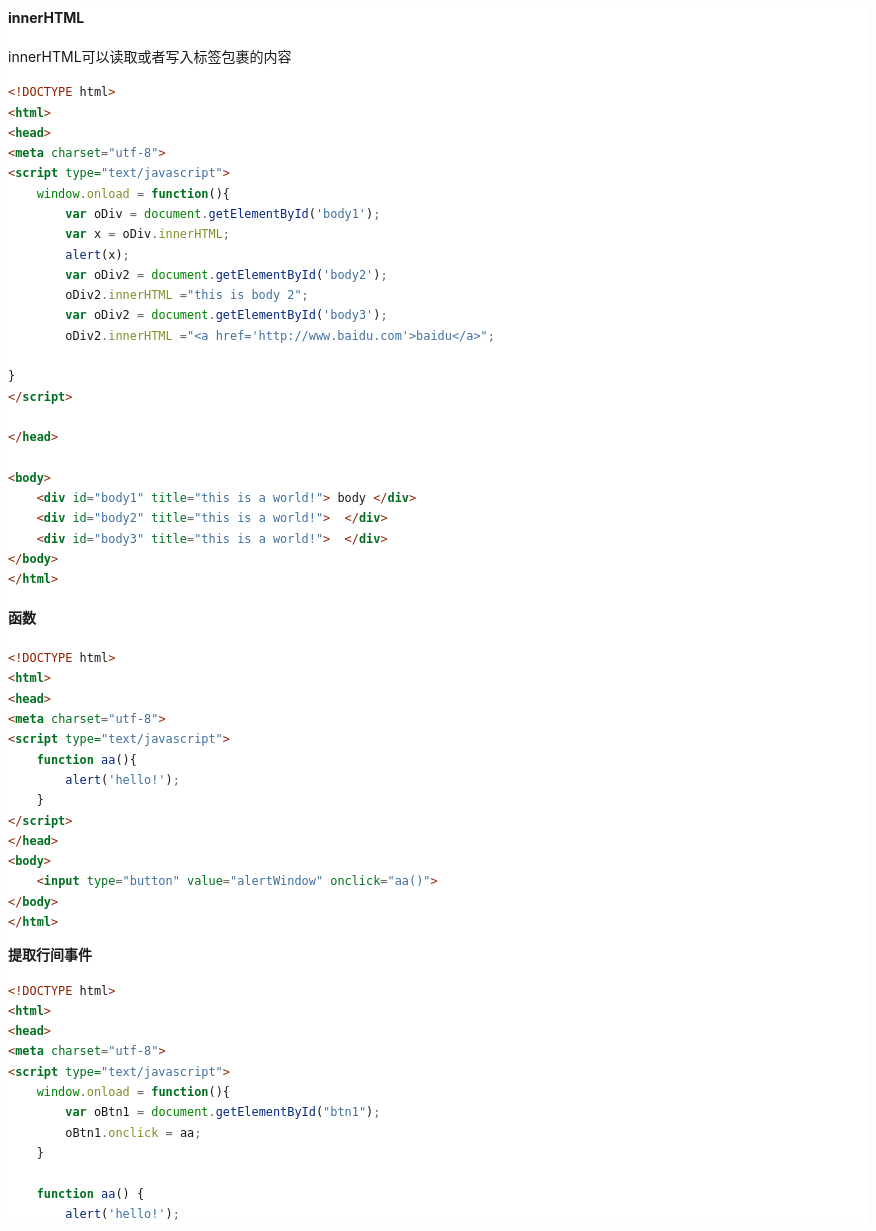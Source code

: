 #### innerHTML

innerHTML可以读取或者写入标签包裹的内容

```html
<!DOCTYPE html> 
<html>
<head> 
<meta charset="utf-8"> 
<script type="text/javascript">
	window.onload = function(){
		var oDiv = document.getElementById('body1');
		var x = oDiv.innerHTML;
		alert(x);
		var oDiv2 = document.getElementById('body2');
		oDiv2.innerHTML ="this is body 2";
		var oDiv2 = document.getElementById('body3');
		oDiv2.innerHTML ="<a href='http://www.baidu.com'>baidu</a>";

}
</script>

</head>

<body> 
	<div id="body1" title="this is a world!"> body </div>
	<div id="body2" title="this is a world!">  </div>
	<div id="body3" title="this is a world!">  </div>
</body>
</html>
```

#### 函数

```html
<!DOCTYPE html> 
<html>
<head> 
<meta charset="utf-8"> 
<script type="text/javascript">
	function aa(){
		alert('hello!');
	}
</script>
</head>
<body> 
	<input type="button" value="alertWindow" onclick="aa()">
</body>
</html>
```

**提取行间事件**　

```html
<!DOCTYPE html> 
<html>
<head> 
<meta charset="utf-8"> 
<script type="text/javascript">
	window.onload = function(){
		var oBtn1 = document.getElementById("btn1");	
		oBtn1.onclick = aa;
	}
	
	function aa() {
		alert('hello!');
```